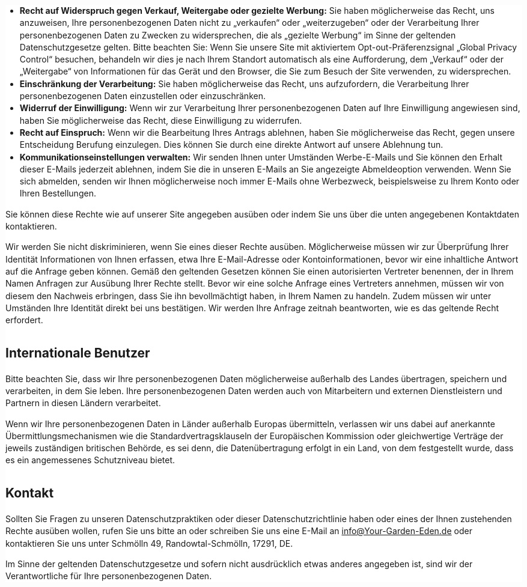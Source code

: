 *   **Recht auf Widerspruch gegen Verkauf, Weitergabe oder gezielte Werbung:** Sie haben möglicherweise das Recht, uns anzuweisen, Ihre personenbezogenen Daten nicht zu „verkaufen“ oder „weiterzugeben“ oder der Verarbeitung Ihrer personenbezogenen Daten zu Zwecken zu widersprechen, die als „gezielte Werbung“ im Sinne der geltenden Datenschutzgesetze gelten. Bitte beachten Sie: Wenn Sie unsere Site mit aktiviertem Opt-out-Präferenzsignal „Global Privacy Control“ besuchen, behandeln wir dies je nach Ihrem Standort automatisch als eine Aufforderung, dem „Verkauf“ oder der „Weitergabe“ von Informationen für das Gerät und den Browser, die Sie zum Besuch der Site verwenden, zu widersprechen.
*   **Einschränkung der Verarbeitung:** Sie haben möglicherweise das Recht, uns aufzufordern, die Verarbeitung Ihrer personenbezogenen Daten einzustellen oder einzuschränken.
*   **Widerruf der Einwilligung:** Wenn wir zur Verarbeitung Ihrer personenbezogenen Daten auf Ihre Einwilligung angewiesen sind, haben Sie möglicherweise das Recht, diese Einwilligung zu widerrufen.
*   **Recht auf Einspruch:** Wenn wir die Bearbeitung Ihres Antrags ablehnen, haben Sie möglicherweise das Recht, gegen unsere Entscheidung Berufung einzulegen. Dies können Sie durch eine direkte Antwort auf unsere Ablehnung tun.
*   **Kommunikationseinstellungen verwalten:** Wir senden Ihnen unter Umständen Werbe-E-Mails und Sie können den Erhalt dieser E-Mails jederzeit ablehnen, indem Sie die in unseren E-Mails an Sie angezeigte Abmeldeoption verwenden. Wenn Sie sich abmelden, senden wir Ihnen möglicherweise noch immer E-Mails ohne Werbezweck, beispielsweise zu Ihrem Konto oder Ihren Bestellungen.

Sie können diese Rechte wie auf unserer Site angegeben ausüben oder indem Sie uns über die unten angegebenen Kontaktdaten kontaktieren.

Wir werden Sie nicht diskriminieren, wenn Sie eines dieser Rechte ausüben. Möglicherweise müssen wir zur Überprüfung Ihrer Identität Informationen von Ihnen erfassen, etwa Ihre E-Mail-Adresse oder Kontoinformationen, bevor wir eine inhaltliche Antwort auf die Anfrage geben können. Gemäß den geltenden Gesetzen können Sie einen autorisierten Vertreter benennen, der in Ihrem Namen Anfragen zur Ausübung Ihrer Rechte stellt. Bevor wir eine solche Anfrage eines Vertreters annehmen, müssen wir von diesem den Nachweis erbringen, dass Sie ihn bevollmächtigt haben, in Ihrem Namen zu handeln. Zudem müssen wir unter Umständen Ihre Identität direkt bei uns bestätigen. Wir werden Ihre Anfrage zeitnah beantworten, wie es das geltende Recht erfordert.



## Internationale Benutzer

Bitte beachten Sie, dass wir Ihre personenbezogenen Daten möglicherweise außerhalb des Landes übertragen, speichern und verarbeiten, in dem Sie leben. Ihre personenbezogenen Daten werden auch von Mitarbeitern und externen Dienstleistern und Partnern in diesen Ländern verarbeitet.

Wenn wir Ihre personenbezogenen Daten in Länder außerhalb Europas übermitteln, verlassen wir uns dabei auf anerkannte Übermittlungsmechanismen wie die Standardvertragsklauseln der Europäischen Kommission oder gleichwertige Verträge der jeweils zuständigen britischen Behörde, es sei denn, die Datenübertragung erfolgt in ein Land, von dem festgestellt wurde, dass es ein angemessenes Schutzniveau bietet.

## Kontakt

Sollten Sie Fragen zu unseren Datenschutzpraktiken oder dieser Datenschutzrichtlinie haben oder eines der Ihnen zustehenden Rechte ausüben wollen, rufen Sie uns bitte an oder schreiben Sie uns eine E-Mail an info@Your-Garden-Eden.de oder kontaktieren Sie uns unter Schmölln 49, Randowtal-Schmölln, 17291, DE.

Im Sinne der geltenden Datenschutzgesetze und sofern nicht ausdrücklich etwas anderes angegeben ist, sind wir der Verantwortliche für Ihre personenbezogenen Daten.